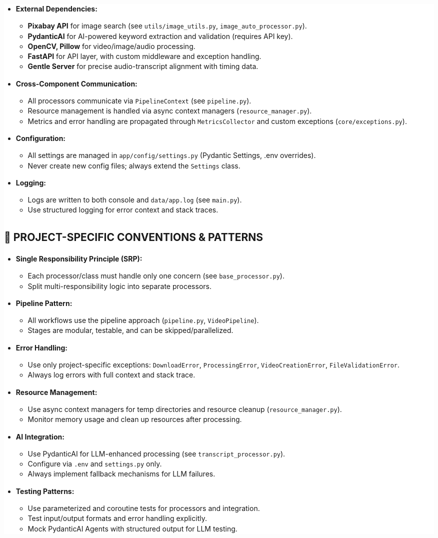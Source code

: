 - **External Dependencies:**
  - **Pixabay API** for image search (see `utils/image_utils.py`, `image_auto_processor.py`).
  - **PydanticAI** for AI-powered keyword extraction and validation (requires API key).
  - **OpenCV, Pillow** for video/image/audio processing.
  - **FastAPI** for API layer, with custom middleware and exception handling.
  - **Gentle Server** for precise audio-transcript alignment with timing data.

- **Cross-Component Communication:**
  - All processors communicate via `PipelineContext` (see `pipeline.py`).
  - Resource management is handled via async context managers (`resource_manager.py`).
  - Metrics and error handling are propagated through `MetricsCollector` and custom exceptions (`core/exceptions.py`).

- **Configuration:**
  - All settings are managed in `app/config/settings.py` (Pydantic Settings, .env overrides).
  - Never create new config files; always extend the `Settings` class.

- **Logging:**
  - Logs are written to both console and `data/app.log` (see `main.py`).
  - Use structured logging for error context and stack traces.

## 🧩 **PROJECT-SPECIFIC CONVENTIONS & PATTERNS**

- **Single Responsibility Principle (SRP):**
  - Each processor/class must handle only one concern (see `base_processor.py`).
  - Split multi-responsibility logic into separate processors.

- **Pipeline Pattern:**
  - All workflows use the pipeline approach (`pipeline.py`, `VideoPipeline`).
  - Stages are modular, testable, and can be skipped/parallelized.

- **Error Handling:**
  - Use only project-specific exceptions: `DownloadError`, `ProcessingError`, `VideoCreationError`, `FileValidationError`.
  - Always log errors with full context and stack trace.

- **Resource Management:**
  - Use async context managers for temp directories and resource cleanup (`resource_manager.py`).
  - Monitor memory usage and clean up resources after processing.

- **AI Integration:**
  - Use PydanticAI for LLM-enhanced processing (see `transcript_processor.py`).
  - Configure via `.env` and `settings.py` only.
  - Always implement fallback mechanisms for LLM failures.

- **Testing Patterns:**
  - Use parameterized and coroutine tests for processors and integration.
  - Test input/output formats and error handling explicitly.
  - Mock PydanticAI Agents with structured output for LLM testing.
